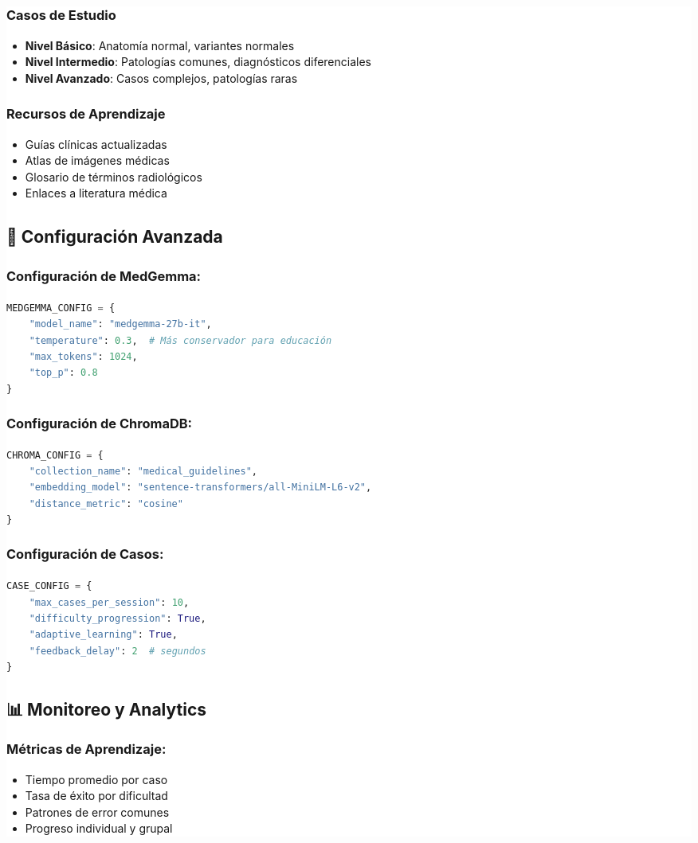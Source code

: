 ### **Casos de Estudio**
- **Nivel Básico**: Anatomía normal, variantes normales
- **Nivel Intermedio**: Patologías comunes, diagnósticos diferenciales
- **Nivel Avanzado**: Casos complejos, patologías raras

### **Recursos de Aprendizaje**
- Guías clínicas actualizadas
- Atlas de imágenes médicas
- Glosario de términos radiológicos
- Enlaces a literatura médica

## 🔧 Configuración Avanzada

### **Configuración de MedGemma:**
```python
MEDGEMMA_CONFIG = {
    "model_name": "medgemma-27b-it",
    "temperature": 0.3,  # Más conservador para educación
    "max_tokens": 1024,
    "top_p": 0.8
}
```

### **Configuración de ChromaDB:**
```python
CHROMA_CONFIG = {
    "collection_name": "medical_guidelines",
    "embedding_model": "sentence-transformers/all-MiniLM-L6-v2",
    "distance_metric": "cosine"
}
```

### **Configuración de Casos:**
```python
CASE_CONFIG = {
    "max_cases_per_session": 10,
    "difficulty_progression": True,
    "adaptive_learning": True,
    "feedback_delay": 2  # segundos
}
```

## 📊 Monitoreo y Analytics

### **Métricas de Aprendizaje:**
- Tiempo promedio por caso
- Tasa de éxito por dificultad
- Patrones de error comunes
- Progreso individual y grupal
